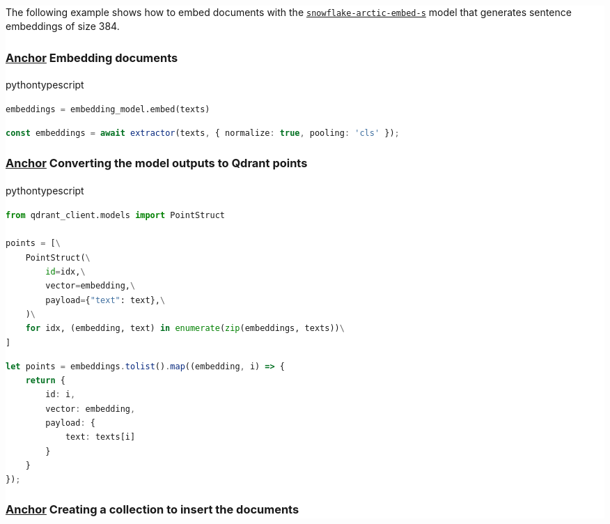 The following example shows how to embed documents with the [`snowflake-arctic-embed-s`](https://huggingface.co/Snowflake/snowflake-arctic-embed-s) model that generates sentence embeddings of size 384.

### [Anchor](https://qdrant.tech/documentation/embeddings/snowflake/\#embedding-documents) Embedding documents

pythontypescript

```python
embeddings = embedding_model.embed(texts)

```

```typescript
const embeddings = await extractor(texts, { normalize: true, pooling: 'cls' });

```

### [Anchor](https://qdrant.tech/documentation/embeddings/snowflake/\#converting-the-model-outputs-to-qdrant-points) Converting the model outputs to Qdrant points

pythontypescript

```python
from qdrant_client.models import PointStruct

points = [\
    PointStruct(\
        id=idx,\
        vector=embedding,\
        payload={"text": text},\
    )\
    for idx, (embedding, text) in enumerate(zip(embeddings, texts))\
]

```

```typescript
let points = embeddings.tolist().map((embedding, i) => {
    return {
        id: i,
        vector: embedding,
        payload: {
            text: texts[i]
        }
    }
});

```

### [Anchor](https://qdrant.tech/documentation/embeddings/snowflake/\#creating-a-collection-to-insert-the-documents) Creating a collection to insert the documents
